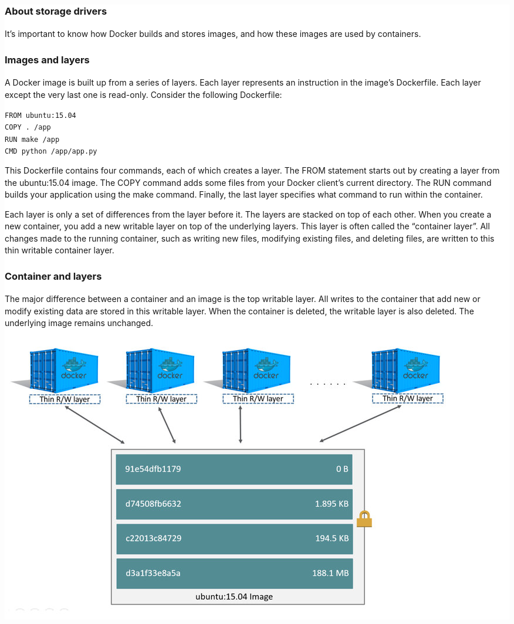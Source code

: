 ### About storage drivers

It’s important to know how Docker builds and stores images, and how these images are used by containers.

### Images and layers

A Docker image is built up from a series of layers. Each layer represents an instruction in the image’s Dockerfile. Each layer except the very last one is read-only. Consider the following Dockerfile:

```
FROM ubuntu:15.04
COPY . /app
RUN make /app
CMD python /app/app.py
```

This Dockerfile contains four commands, each of which creates a layer. The FROM statement starts out by creating a layer from the ubuntu:15.04 image. The COPY command adds some files from your Docker client’s current directory. The RUN command builds your application using the make command. Finally, the last layer specifies what command to run within the container.

Each layer is only a set of differences from the layer before it. The layers are stacked on top of each other. When you create a new container, you add a new writable layer on top of the underlying layers. This layer is often called the “container layer”. All changes made to the running container, such as writing new files, modifying existing files, and deleting files, are written to this thin writable container layer.


### Container and layers

The major difference between a container and an image is the top writable layer. All writes to the container that add new or modify existing data are stored in this writable layer. When the container is deleted, the writable layer is also deleted. The underlying image remains unchanged.

![IMG](https://github.com/mpruna/Docker_Recipies/blob/master/images/containers_layers.jpg)
